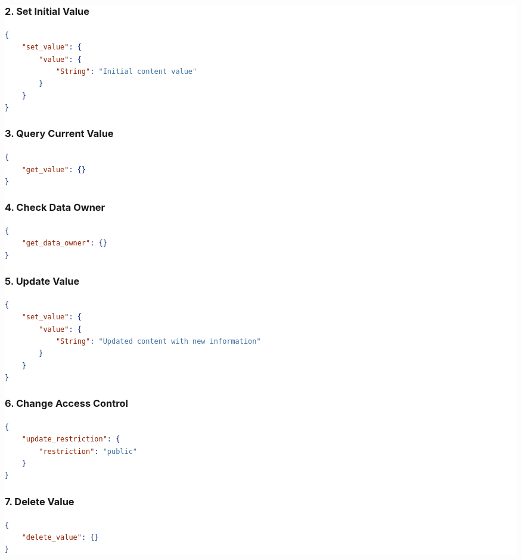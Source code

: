 ### 2. **Set Initial Value**
```json
{
    "set_value": {
        "value": {
            "String": "Initial content value"
        }
    }
}
```

### 3. **Query Current Value**
```json
{
    "get_value": {}
}
```

### 4. **Check Data Owner**
```json
{
    "get_data_owner": {}
}
```

### 5. **Update Value**
```json
{
    "set_value": {
        "value": {
            "String": "Updated content with new information"
        }
    }
}
```

### 6. **Change Access Control**
```json
{
    "update_restriction": {
        "restriction": "public"
    }
}
```

### 7. **Delete Value**
```json
{
    "delete_value": {}
}
```
